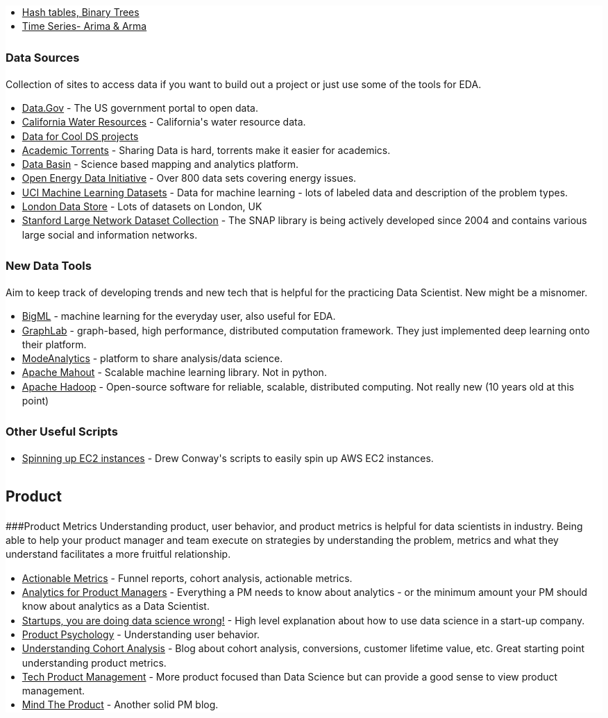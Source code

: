 * [Hash tables, Binary Trees](http://nbviewer.ipython.org/github/iit-cs429/main/blob/master/lectures/lec04/Dictionaries.ipy)
* [Time Series- Arima & Arma](http://nbviewer.ipython.org/github/qwu-hab/geogg121/blob/master/tsa_temp.ipynb)

### Data Sources
Collection of sites to access data if you want to build out a project or just use some of the tools for EDA.
* [Data.Gov](https://www.data.gov/) - The US government portal to open data.
* [California Water Resources](http://www.water.ca.gov/data_home.cfm) - California's water resource data.
* [Data for Cool DS projects](http://101.datascience.community/2014/10/17/data-sources-for-cool-data-science-projects-part-1-guest-post/)
* [Academic Torrents](http://academictorrents.com/) - Sharing Data is hard, torrents make it easier for academics.
* [Data Basin](http://databasin.org/) - Science based mapping and analytics platform.
* [Open Energy Data Initiative](http://en.openei.org/wiki/Main_Page) - Over 800 data sets covering energy issues.
* [UCI Machine Learning Datasets](https://archive.ics.uci.edu/ml/datasets.html) - Data for machine learning - lots of labeled data and description of the problem types.
* [London Data Store](http://data.london.gov.uk/) - Lots of datasets on London, UK
* [Stanford Large Network Dataset Collection](https://snap.stanford.edu/data/) - The SNAP library is being actively developed since 2004 and contains various large social and information networks.

### New Data Tools
Aim to keep track of developing trends and new tech that is helpful for the practicing Data Scientist.  New might be a misnomer.
* [BigML](https://bigml.com/) - machine learning for the everyday user, also useful for EDA.
* [GraphLab](http://graphlab.com/) - graph-based, high performance, distributed computation framework.  They just implemented deep learning onto their platform.
* [ModeAnalytics](https://modeanalytics.com/) - platform to share analysis/data science.
* [Apache Mahout](https://mahout.apache.org/) - Scalable machine learning library.  Not in python.
* [Apache Hadoop](http://hadoop.apache.org/) - Open-source software for reliable, scalable, distributed computing.  Not really new (10 years old at this point)

### Other Useful Scripts
* [Spinning up EC2 instances](https://github.com/drewconway/data_science_box) - Drew Conway's scripts to easily spin up AWS EC2 instances. 

## Product

###Product Metrics
Understanding product, user behavior, and product metrics is helpful for data scientists in industry. Being able to help your product manager and team execute on strategies by understanding the problem, metrics and what they understand facilitates a more fruitful relationship.
* [Actionable Metrics](http://practicetrumpstheory.com/3-rules-to-actionable-metrics/) - Funnel reports, cohort analysis, actionable metrics.
* [Analytics for Product Managers](http://www.mindtheproduct.com/2013/02/everything-a-product-manager-needs-to-know-about-analytics/) - Everything a PM needs to know about analytics - or the minimum amount your PM should know about analytics as a Data Scientist.
* [Startups, you are doing data science wrong!](https://gigaom.com/2013/09/28/notice-to-startups-you-are-doing-data-science-wrong/) - High level explanation about how to use data science in a start-up company.
* [Product Psychology](http://www.productpsychology.com/category/user-behavior/)  - Understanding user behavior.
* [Understanding Cohort Analysis](http://amarnath14.tumblr.com/post/69790103060/understanding-cohort-analysis) - Blog about cohort analysis, conversions, customer lifetime value, etc.  Great starting point understanding product metrics.
* [Tech Product Management](http://techproductmanagement.com/) - More product focused than Data Science but can provide a good sense to view product management.  
* [Mind The Product](http://www.mindtheproduct.com/) - Another solid PM blog.
